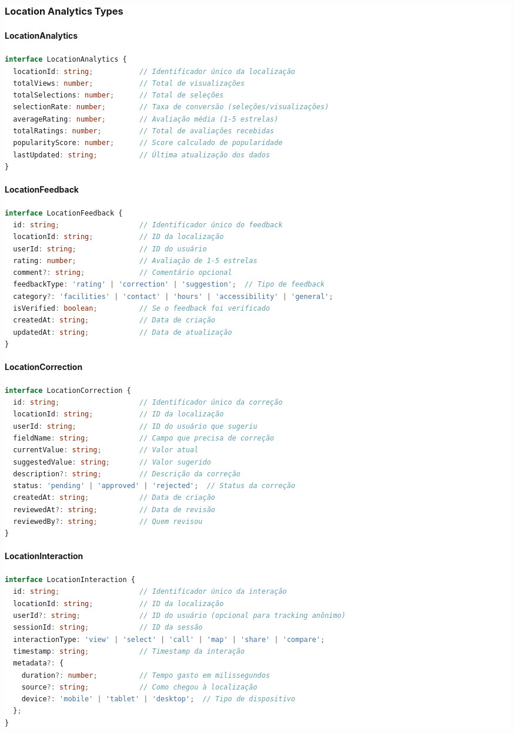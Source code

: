 ### Location Analytics Types

#### LocationAnalytics
```typescript
interface LocationAnalytics {
  locationId: string;           // Identificador único da localização
  totalViews: number;           // Total de visualizações
  totalSelections: number;      // Total de seleções
  selectionRate: number;        // Taxa de conversão (seleções/visualizações)
  averageRating: number;        // Avaliação média (1-5 estrelas)
  totalRatings: number;         // Total de avaliações recebidas
  popularityScore: number;      // Score calculado de popularidade
  lastUpdated: string;          // Última atualização dos dados
}
```

#### LocationFeedback
```typescript
interface LocationFeedback {
  id: string;                   // Identificador único do feedback
  locationId: string;           // ID da localização
  userId: string;               // ID do usuário
  rating: number;               // Avaliação de 1-5 estrelas
  comment?: string;             // Comentário opcional
  feedbackType: 'rating' | 'correction' | 'suggestion';  // Tipo de feedback
  category?: 'facilities' | 'contact' | 'hours' | 'accessibility' | 'general';
  isVerified: boolean;          // Se o feedback foi verificado
  createdAt: string;            // Data de criação
  updatedAt: string;            // Data de atualização
}
```

#### LocationCorrection
```typescript
interface LocationCorrection {
  id: string;                   // Identificador único da correção
  locationId: string;           // ID da localização
  userId: string;               // ID do usuário que sugeriu
  fieldName: string;            // Campo que precisa de correção
  currentValue: string;         // Valor atual
  suggestedValue: string;       // Valor sugerido
  description?: string;         // Descrição da correção
  status: 'pending' | 'approved' | 'rejected';  // Status da correção
  createdAt: string;            // Data de criação
  reviewedAt?: string;          // Data de revisão
  reviewedBy?: string;          // Quem revisou
}
```

#### LocationInteraction
```typescript
interface LocationInteraction {
  id: string;                   // Identificador único da interação
  locationId: string;           // ID da localização
  userId?: string;              // ID do usuário (opcional para tracking anônimo)
  sessionId: string;            // ID da sessão
  interactionType: 'view' | 'select' | 'call' | 'map' | 'share' | 'compare';
  timestamp: string;            // Timestamp da interação
  metadata?: {
    duration?: number;          // Tempo gasto em milissegundos
    source?: string;            // Como chegou à localização
    device?: 'mobile' | 'tablet' | 'desktop';  // Tipo de dispositivo
  };
}
```